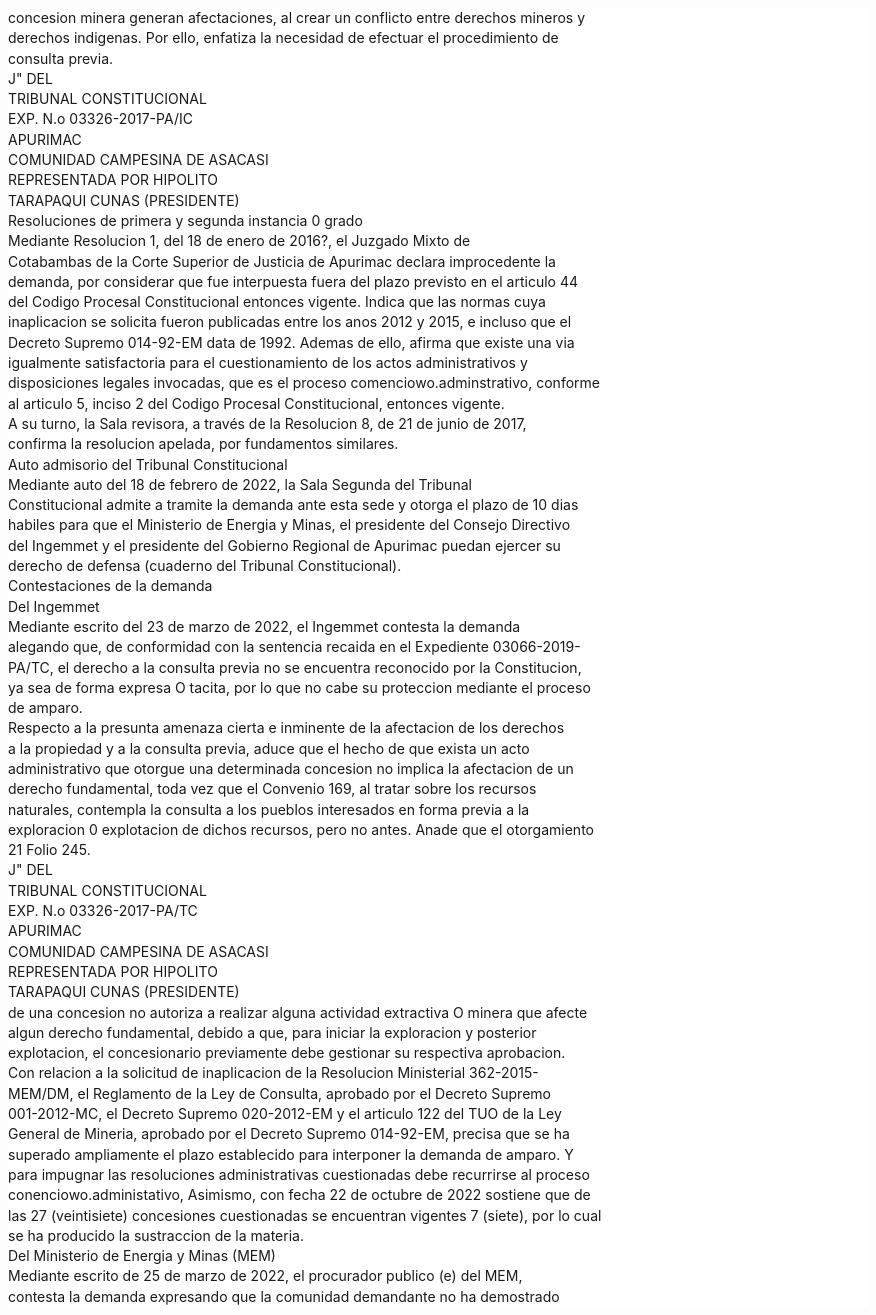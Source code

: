 concesion minera generan afectaciones, al crear un conflicto entre derechos mineros y  
derechos indigenas. Por ello, enfatiza la necesidad de efectuar el procedimiento de  
consulta previa.  
J" DEL  
TRIBUNAL CONSTITUCIONAL  
EXP. N.o 03326-2017-PA/IC  
APURIMAC  
COMUNIDAD CAMPESINA DE ASACASI  
REPRESENTADA POR HIPOLITO  
TARAPAQUI CUNAS (PRESIDENTE)  
Resoluciones de primera y segunda instancia 0 grado  
Mediante Resolucion 1, del 18 de enero de 2016?, el Juzgado Mixto de  
Cotabambas de la Corte Superior de Justicia de Apurimac declara improcedente la  
demanda, por considerar que fue interpuesta fuera del plazo previsto en el articulo 44  
del Codigo Procesal Constitucional entonces vigente. Indica que las normas cuya  
inaplicacion se solicita fueron publicadas entre los anos 2012 y 2015, e incluso que el  
Decreto Supremo 014-92-EM data de 1992. Ademas de ello, afirma que existe una via  
igualmente satisfactoria para el cuestionamiento de los actos administrativos y  
disposiciones legales invocadas, que es el proceso comenciowo.adminstrativo, conforme  
al articulo 5, inciso 2 del Codigo Procesal Constitucional, entonces vigente.  
A su turno, la Sala revisora, a través de la Resolucion 8, de 21 de junio de 2017,  
confirma la resolucion apelada, por fundamentos similares.  
Auto admisorio del Tribunal Constitucional  
Mediante auto del 18 de febrero de 2022, la Sala Segunda del Tribunal  
Constitucional admite a tramite la demanda ante esta sede y otorga el plazo de 10 dias  
habiles para que el Ministerio de Energia y Minas, el presidente del Consejo Directivo  
del Ingemmet y el presidente del Gobierno Regional de Apurimac puedan ejercer su  
derecho de defensa (cuaderno del Tribunal Constitucional).  
Contestaciones de la demanda  
Del Ingemmet  
Mediante escrito del 23 de marzo de 2022, el Ingemmet contesta la demanda  
alegando que, de conformidad con la sentencia recaida en el Expediente 03066-2019-  
PA/TC, el derecho a la consulta previa no se encuentra reconocido por la Constitucion,  
ya sea de forma expresa O tacita, por lo que no cabe su proteccion mediante el proceso  
de amparo.  
Respecto a la presunta amenaza cierta e inminente de la afectacion de los derechos  
a la propiedad y a la consulta previa, aduce que el hecho de que exista un acto  
administrativo que otorgue una determinada concesion no implica la afectacion de un  
derecho fundamental, toda vez que el Convenio 169, al tratar sobre los recursos  
naturales, contempla la consulta a los pueblos interesados en forma previa a la  
exploracion 0 explotacion de dichos recursos, pero no antes. Anade que el otorgamiento  
21 Folio 245.  
J" DEL  
TRIBUNAL CONSTITUCIONAL  
EXP. N.o 03326-2017-PA/TC  
APURIMAC  
COMUNIDAD CAMPESINA DE ASACASI  
REPRESENTADA POR HIPOLITO  
TARAPAQUI CUNAS (PRESIDENTE)  
de una concesion no autoriza a realizar alguna actividad extractiva O minera que afecte  
algun derecho fundamental, debido a que, para iniciar la exploracion y posterior  
explotacion, el concesionario previamente debe gestionar su respectiva aprobacion.  
Con relacion a la solicitud de inaplicacion de la Resolucion Ministerial 362-2015-  
MEM/DM, el Reglamento de la Ley de Consulta, aprobado por el Decreto Supremo  
001-2012-MC, el Decreto Supremo 020-2012-EM y el articulo 122 del TUO de la Ley  
General de Mineria, aprobado por el Decreto Supremo 014-92-EM, precisa que se ha  
superado ampliamente el plazo establecido para interponer la demanda de amparo. Y  
para impugnar las resoluciones administrativas cuestionadas debe recurrirse al proceso  
conenciowo.administativo, Asimismo, con fecha 22 de octubre de 2022 sostiene que de  
las 27 (veintisiete) concesiones cuestionadas se encuentran vigentes 7 (siete), por lo cual  
se ha producido la sustraccion de la materia.  
Del Ministerio de Energia y Minas (MEM)  
Mediante escrito de 25 de marzo de 2022, el procurador publico (e) del MEM,  
contesta la demanda expresando que la comunidad demandante no ha demostrado  